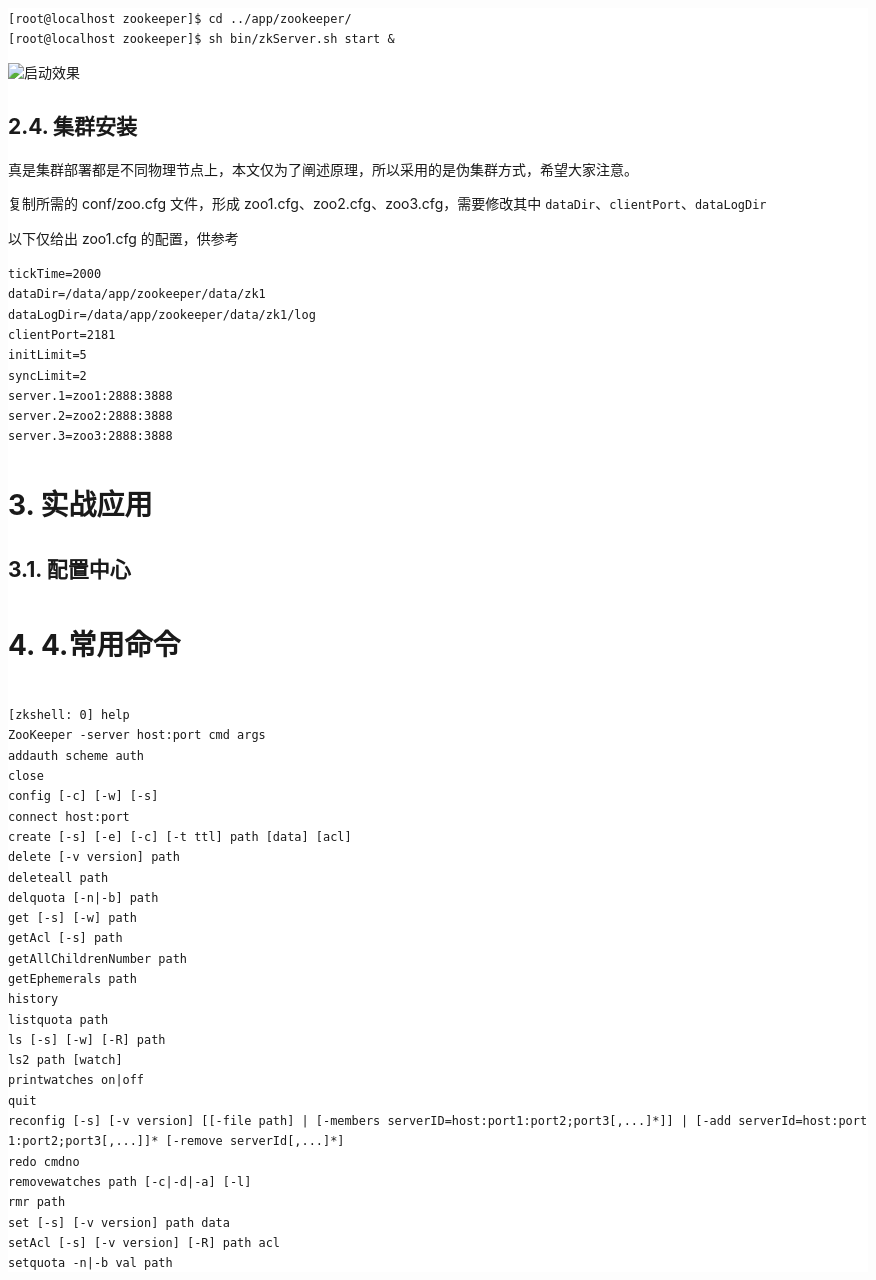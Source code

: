 ~~~
[root@localhost zookeeper]$ cd ../app/zookeeper/
[root@localhost zookeeper]$ sh bin/zkServer.sh start &
~~~

![启动效果](https://raw.githubusercontent.com/rothschil/picgo/master/images/tools/zookeeper/20200417223523.png)

## 2.4. 集群安装

真是集群部署都是不同物理节点上，本文仅为了阐述原理，所以采用的是伪集群方式，希望大家注意。

复制所需的 conf/zoo.cfg 文件，形成 zoo1.cfg、zoo2.cfg、zoo3.cfg，需要修改其中 `dataDir`、`clientPort`、`dataLogDir`

以下仅给出 zoo1.cfg 的配置，供参考

~~~
tickTime=2000
dataDir=/data/app/zookeeper/data/zk1
dataLogDir=/data/app/zookeeper/data/zk1/log
clientPort=2181
initLimit=5
syncLimit=2
server.1=zoo1:2888:3888
server.2=zoo2:2888:3888
server.3=zoo3:2888:3888
~~~

# 3. 实战应用

## 3.1. 配置中心

# 4. 4.常用命令

~~~~

[zkshell: 0] help
ZooKeeper -server host:port cmd args
addauth scheme auth
close
config [-c] [-w] [-s]
connect host:port
create [-s] [-e] [-c] [-t ttl] path [data] [acl]
delete [-v version] path
deleteall path
delquota [-n|-b] path
get [-s] [-w] path
getAcl [-s] path
getAllChildrenNumber path
getEphemerals path
history
listquota path
ls [-s] [-w] [-R] path
ls2 path [watch]
printwatches on|off
quit
reconfig [-s] [-v version] [[-file path] | [-members serverID=host:port1:port2;port3[,...]*]] | [-add serverId=host:port1:port2;port3[,...]]* [-remove serverId[,...]*]
redo cmdno
removewatches path [-c|-d|-a] [-l]
rmr path
set [-s] [-v version] path data
setAcl [-s] [-v version] [-R] path acl
setquota -n|-b val path
~~~~